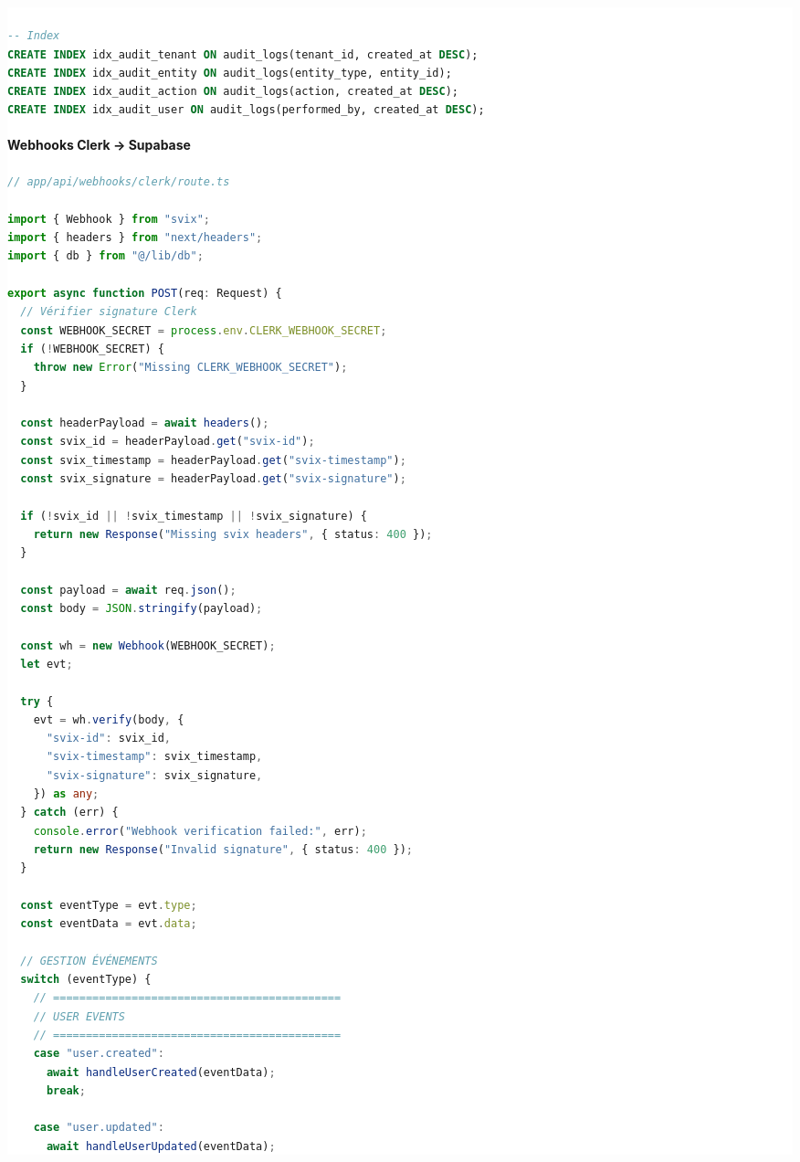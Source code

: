 ```sql

-- Index
CREATE INDEX idx_audit_tenant ON audit_logs(tenant_id, created_at DESC);
CREATE INDEX idx_audit_entity ON audit_logs(entity_type, entity_id);
CREATE INDEX idx_audit_action ON audit_logs(action, created_at DESC);
CREATE INDEX idx_audit_user ON audit_logs(performed_by, created_at DESC);
```

#### Webhooks Clerk → Supabase

```typescript
// app/api/webhooks/clerk/route.ts

import { Webhook } from "svix";
import { headers } from "next/headers";
import { db } from "@/lib/db";

export async function POST(req: Request) {
  // Vérifier signature Clerk
  const WEBHOOK_SECRET = process.env.CLERK_WEBHOOK_SECRET;
  if (!WEBHOOK_SECRET) {
    throw new Error("Missing CLERK_WEBHOOK_SECRET");
  }

  const headerPayload = await headers();
  const svix_id = headerPayload.get("svix-id");
  const svix_timestamp = headerPayload.get("svix-timestamp");
  const svix_signature = headerPayload.get("svix-signature");

  if (!svix_id || !svix_timestamp || !svix_signature) {
    return new Response("Missing svix headers", { status: 400 });
  }

  const payload = await req.json();
  const body = JSON.stringify(payload);

  const wh = new Webhook(WEBHOOK_SECRET);
  let evt;

  try {
    evt = wh.verify(body, {
      "svix-id": svix_id,
      "svix-timestamp": svix_timestamp,
      "svix-signature": svix_signature,
    }) as any;
  } catch (err) {
    console.error("Webhook verification failed:", err);
    return new Response("Invalid signature", { status: 400 });
  }

  const eventType = evt.type;
  const eventData = evt.data;

  // GESTION ÉVÉNEMENTS
  switch (eventType) {
    // ============================================
    // USER EVENTS
    // ============================================
    case "user.created":
      await handleUserCreated(eventData);
      break;

    case "user.updated":
      await handleUserUpdated(eventData);
```